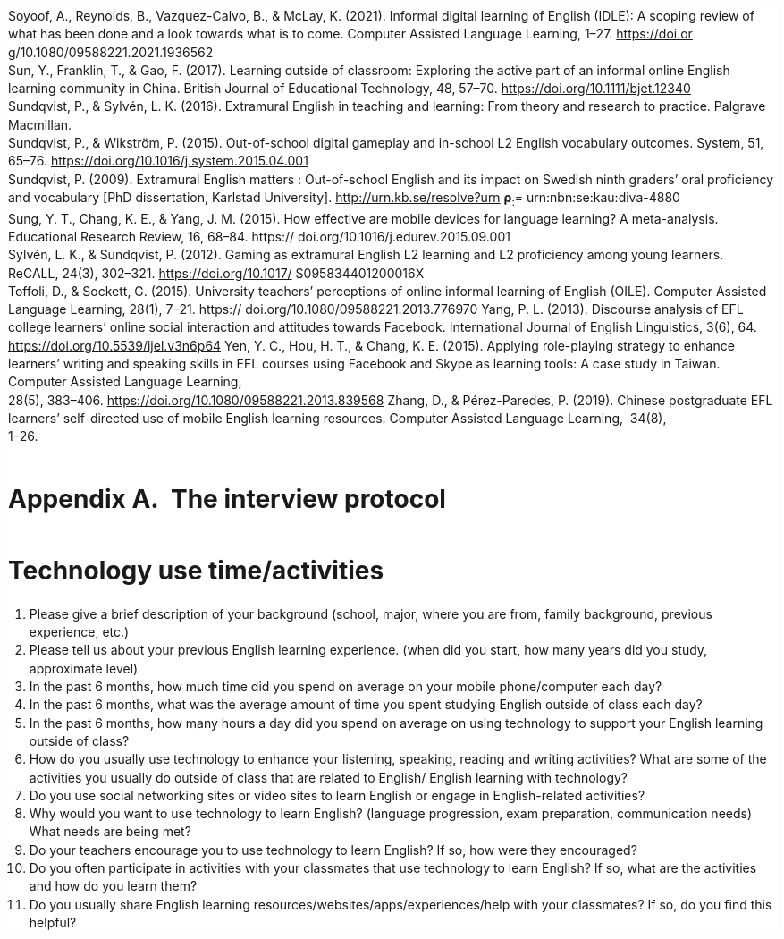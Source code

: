 Soyoof, A., Reynolds, B., Vazquez-Calvo, B., & McLay, K. (2021). Informal digital learning of English (IDLE): A scoping review of what has been done and a look towards what is to come. Computer Assisted Language Learning, 1–27. https://doi.or g/10.1080/09588221.2021.1936562   
Sun, Y., Franklin, T., & Gao, F. (2017). Learning outside of classroom: Exploring the active part of an informal online English learning community in China. British Journal of Educational Technology, 48, 57–70. https://doi.org/10.1111/bjet.12340   
Sundqvist, P., & Sylvén, L. K. (2016). Extramural English in teaching and learning: From theory and research to practice. Palgrave Macmillan.   
Sundqvist, P., & Wikström, P. (2015). Out-of-school digital gameplay and in-school L2 English vocabulary outcomes. System, 51, 65–76. https://doi.org/10.1016/j.system.2015.04.001   
Sundqvist, P. (2009). Extramural English matters : Out-of-school English and its impact on Swedish ninth graders’ oral proficiency and vocabulary [PhD dissertation, Karlstad University]. http://urn.kb.se/resolve?urn $\boldsymbol { \mathbf { \rho } } _ { : } =$ urn:nbn:se:kau:diva-4880   
Sung, Y. T., Chang, K. E., & Yang, J. M. (2015). How effective are mobile devices for language learning? A meta-analysis. Educational Research Review, 16, 68–84. https:// doi.org/10.1016/j.edurev.2015.09.001   
Sylvén, L. K., & Sundqvist, P. (2012). Gaming as extramural English L2 learning and L2 proficiency among young learners. ReCALL, 24(3), 302–321. https://doi.org/10.1017/ S095834401200016X   
Toffoli, D., & Sockett, G. (2015). University teachers’ perceptions of online informal learning of English (OILE). Computer Assisted Language Learning, 28(1), 7–21. https:// doi.org/10.1080/09588221.2013.776970 Yang, P. L. (2013). Discourse analysis of EFL college learners’ online social interaction and attitudes towards Facebook. International Journal of English Linguistics, 3(6), 64. https://doi.org/10.5539/ijel.v3n6p64 Yen, Y. C., Hou, H. T., & Chang, K. E. (2015). Applying role-playing strategy to enhance learners’ writing and speaking skills in EFL courses using Facebook and Skype as learning tools: A case study in Taiwan. Computer Assisted Language Learning,   
28(5), 383–406. https://doi.org/10.1080/09588221.2013.839568 Zhang, D., & Pérez-Paredes, P. (2019). Chinese postgraduate EFL learners’ self-directed use of mobile English learning resources. Computer Assisted Language Learning,  34(8),   
1–26.

# Appendix A.  The interview protocol

# Technology use time/activities

1. Please give a brief description of your background (school, major, where you are from, family background, previous experience, etc.)   
2. Please tell us about your previous English learning experience. (when did you start, how many years did you study, approximate level)   
3. In the past 6 months, how much time did you spend on average on your mobile phone/computer each day?   
4. In the past 6 months, what was the average amount of time you spent studying English outside of class each day?   
5. In the past 6 months, how many hours a day did you spend on average on using technology to support your English learning outside of class?   
6. How do you usually use technology to enhance your listening, speaking, reading and writing activities? What are some of the activities you usually do outside of class that are related to English/ English learning with technology?   
7. Do you use social networking sites or video sites to learn English or engage in English-related activities?   
8. Why would you want to use technology to learn English? (language progression, exam preparation, communication needs) What needs are being met?   
9. Do your teachers encourage you to use technology to learn English? If so, how were they encouraged?   
10. Do you often participate in activities with your classmates that use technology to learn English? If so, what are the activities and how do you learn them?   
11. Do you usually share English learning resources/websites/apps/experiences/help with your classmates? If so, do you find this helpful?
